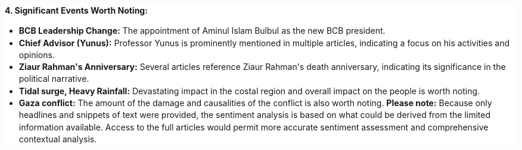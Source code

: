 **4. Significant Events Worth Noting:**

*   **BCB Leadership Change:** The appointment of Aminul Islam Bulbul as the new BCB president.
*   **Chief Advisor (Yunus):** Professor Yunus is prominently mentioned in multiple articles, indicating a focus on his activities and opinions.
*   **Ziaur Rahman's Anniversary:** Several articles reference Ziaur Rahman's death anniversary, indicating its significance in the political narrative.
*   **Tidal surge, Heavy Rainfall:** Devastating impact in the costal region and overall impact on the people is worth noting.
*  **Gaza conflict:** The amount of the damage and causalities of the conflict is also worth noting.
**Please note:** Because only headlines and snippets of text were provided, the sentiment analysis is based on what could be derived from the limited information available. Access to the full articles would permit more accurate sentiment assessment and comprehensive contextual analysis.
